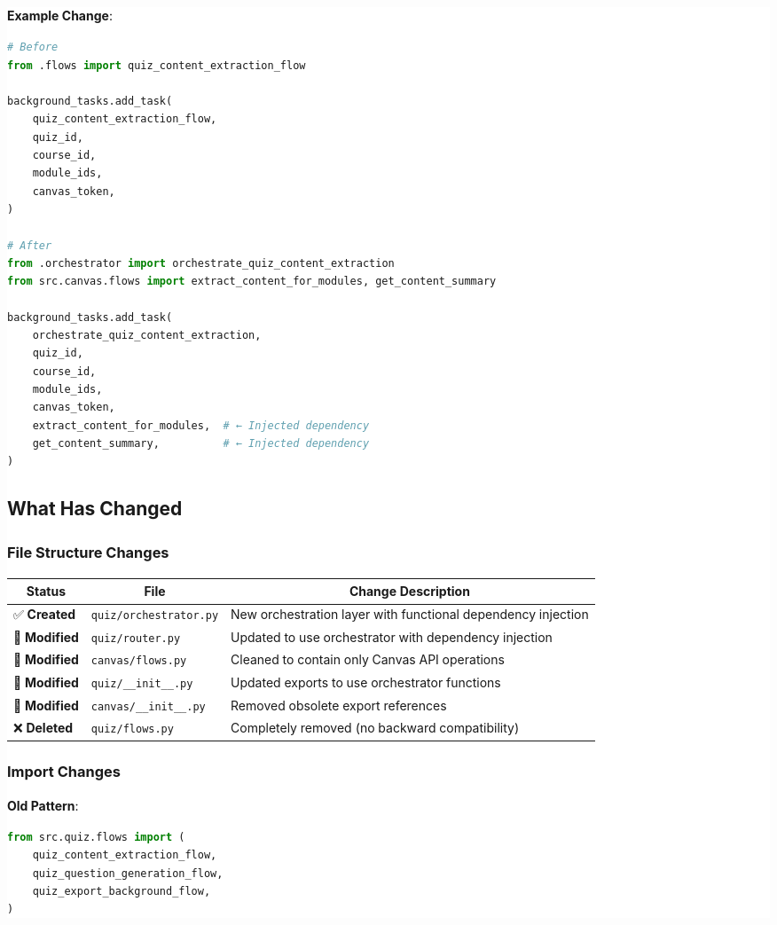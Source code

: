 **Example Change**:

```python
# Before
from .flows import quiz_content_extraction_flow

background_tasks.add_task(
    quiz_content_extraction_flow,
    quiz_id,
    course_id,
    module_ids,
    canvas_token,
)

# After
from .orchestrator import orchestrate_quiz_content_extraction
from src.canvas.flows import extract_content_for_modules, get_content_summary

background_tasks.add_task(
    orchestrate_quiz_content_extraction,
    quiz_id,
    course_id,
    module_ids,
    canvas_token,
    extract_content_for_modules,  # ← Injected dependency
    get_content_summary,          # ← Injected dependency
)
```

## What Has Changed

### File Structure Changes

| Status | File | Change Description |
|--------|------|-------------------|
| ✅ **Created** | `quiz/orchestrator.py` | New orchestration layer with functional dependency injection |
| 🔄 **Modified** | `quiz/router.py` | Updated to use orchestrator with dependency injection |
| 🔄 **Modified** | `canvas/flows.py` | Cleaned to contain only Canvas API operations |
| 🔄 **Modified** | `quiz/__init__.py` | Updated exports to use orchestrator functions |
| 🔄 **Modified** | `canvas/__init__.py` | Removed obsolete export references |
| ❌ **Deleted** | `quiz/flows.py` | Completely removed (no backward compatibility) |

### Import Changes

**Old Pattern**:
```python
from src.quiz.flows import (
    quiz_content_extraction_flow,
    quiz_question_generation_flow,
    quiz_export_background_flow,
)
```
